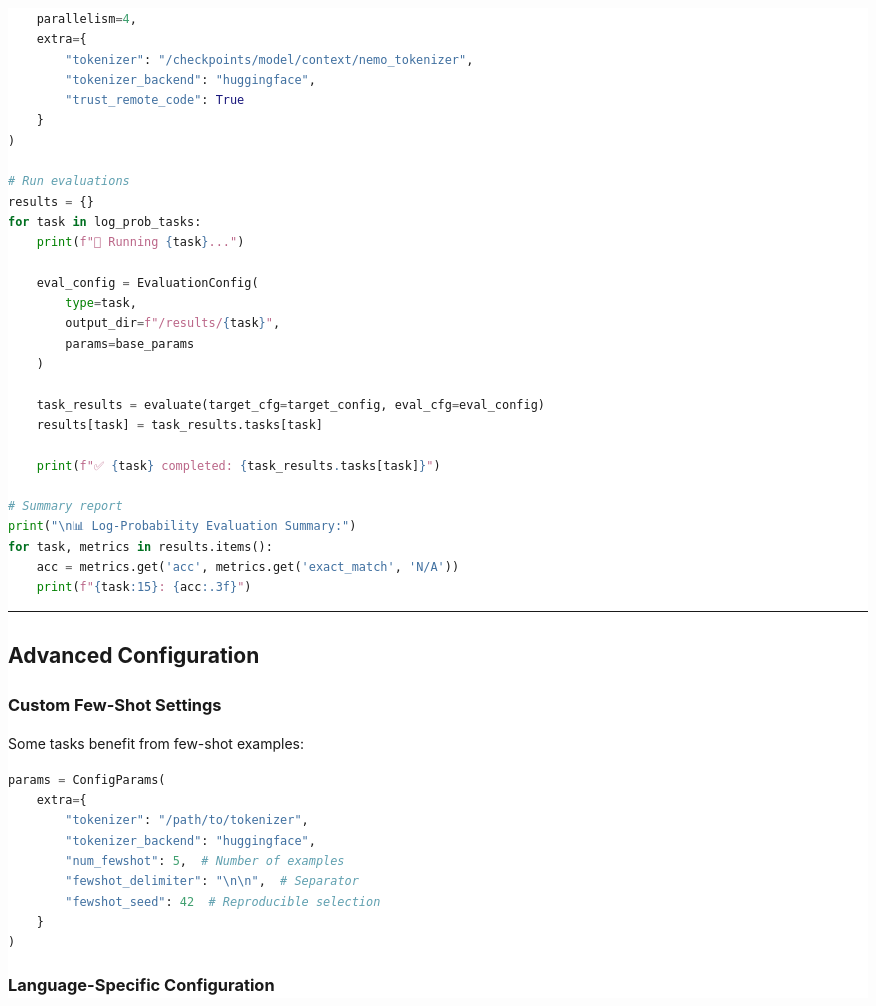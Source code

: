 ```python
    parallelism=4,
    extra={
        "tokenizer": "/checkpoints/model/context/nemo_tokenizer", 
        "tokenizer_backend": "huggingface",
        "trust_remote_code": True
    }
)

# Run evaluations
results = {}
for task in log_prob_tasks:
    print(f"🚀 Running {task}...")
    
    eval_config = EvaluationConfig(
        type=task,
        output_dir=f"/results/{task}",
        params=base_params
    )
    
    task_results = evaluate(target_cfg=target_config, eval_cfg=eval_config)
    results[task] = task_results.tasks[task]
    
    print(f"✅ {task} completed: {task_results.tasks[task]}")

# Summary report
print("\n📊 Log-Probability Evaluation Summary:")
for task, metrics in results.items():
    acc = metrics.get('acc', metrics.get('exact_match', 'N/A'))
    print(f"{task:15}: {acc:.3f}")
```

---

## Advanced Configuration

### Custom Few-Shot Settings

Some tasks benefit from few-shot examples:

```python
params = ConfigParams(
    extra={
        "tokenizer": "/path/to/tokenizer",
        "tokenizer_backend": "huggingface",
        "num_fewshot": 5,  # Number of examples
        "fewshot_delimiter": "\n\n",  # Separator
        "fewshot_seed": 42  # Reproducible selection
    }
)
```

### Language-Specific Configuration
